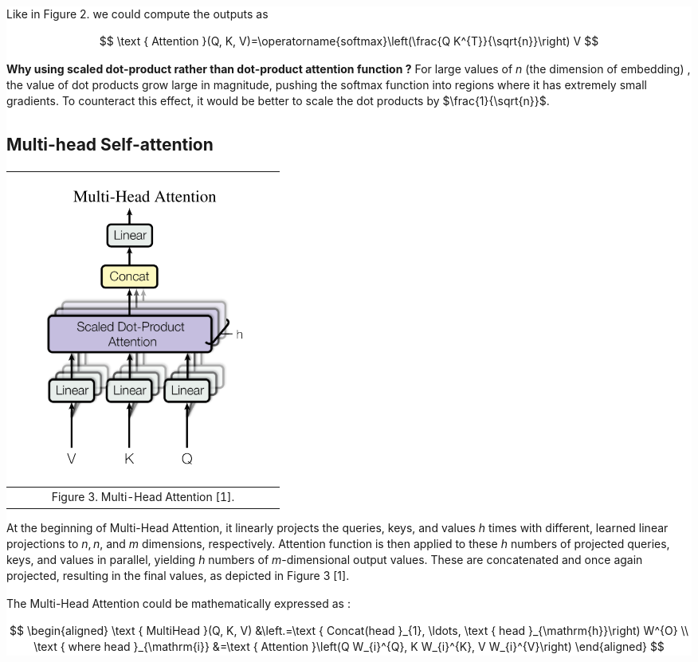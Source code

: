Like in Figure 2. we could compute the outputs as 


$$
\text { Attention }(Q, K, V)=\operatorname{softmax}\left(\frac{Q K^{T}}{\sqrt{n}}\right) V
$$


**Why using scaled dot-product rather than dot-product attention function ?** For large values of $n$ (the dimension of embedding) , the value of dot products grow large in magnitude, pushing the softmax function into regions where it has extremely small gradients. To counteract this effect, it would be better to scale the dot products by $\frac{1}{\sqrt{n}}$. 

## Multi-head Self-attention 



| ![multi-head-attention](/assets/img/multi-head-attention.png) |
| :----------------------------------------------------------: |
|             Figure 3. Multi-Head Attention [1].              |

At the beginning of Multi-Head Attention, it linearly projects the queries, keys, and values  $h$ times with different, learned linear projections to $n, n,$ and $m$ dimensions, respectively. Attention function is then applied to these $h$ numbers of projected queries, keys, and values in parallel, yielding $h$ numbers of $m$-dimensional output values. These are concatenated and once again projected, resulting in the final values, as depicted in Figure 3 [1].  

The Multi-Head Attention could be mathematically expressed as :


$$
\begin{aligned}
\text { MultiHead }(Q, K, V) &\left.=\text { Concat(head }_{1}, \ldots, \text { head }_{\mathrm{h}}\right) W^{O} \\
\text { where head }_{\mathrm{i}} &=\text { Attention }\left(Q W_{i}^{Q}, K W_{i}^{K}, V W_{i}^{V}\right)
\end{aligned}
$$
